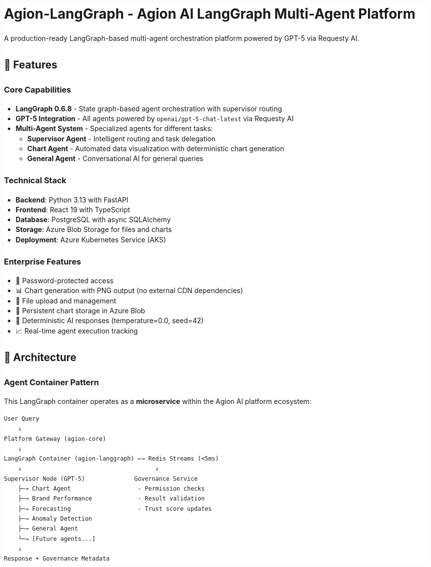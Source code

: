 # Agion-LangGraph - Agion AI LangGraph Multi-Agent Platform

A production-ready LangGraph-based multi-agent orchestration platform powered by GPT-5 via Requesty AI.

## 🚀 Features

### Core Capabilities
- **LangGraph 0.6.8** - State graph-based agent orchestration with supervisor routing
- **GPT-5 Integration** - All agents powered by `openai/gpt-5-chat-latest` via Requesty AI
- **Multi-Agent System** - Specialized agents for different tasks:
  - **Supervisor Agent** - Intelligent routing and task delegation
  - **Chart Agent** - Automated data visualization with deterministic chart generation
  - **General Agent** - Conversational AI for general queries

### Technical Stack
- **Backend**: Python 3.13 with FastAPI
- **Frontend**: React 19 with TypeScript
- **Database**: PostgreSQL with async SQLAlchemy
- **Storage**: Azure Blob Storage for files and charts
- **Deployment**: Azure Kubernetes Service (AKS)

### Enterprise Features
- 🔐 Password-protected access
- 📊 Chart generation with PNG output (no external CDN dependencies)
- 📁 File upload and management
- 💾 Persistent chart storage in Azure Blob
- 🎯 Deterministic AI responses (temperature=0.0, seed=42)
- 📈 Real-time agent execution tracking

## 📐 Architecture

### Agent Container Pattern

This LangGraph container operates as a **microservice** within the Agion AI platform ecosystem:

```
User Query
    ↓
Platform Gateway (agion-core)
    ↓
LangGraph Container (agion-langgraph) ←→ Redis Streams (<5ms)
    ↓                                      ↓
Supervisor Node (GPT-5)              Governance Service
    ├─→ Chart Agent                   - Permission checks
    ├─→ Brand Performance             - Result validation
    ├─→ Forecasting                   - Trust score updates
    ├─→ Anomaly Detection
    ├─→ General Agent
    └─→ [Future agents...]
    ↓
Response + Governance Metadata
```

